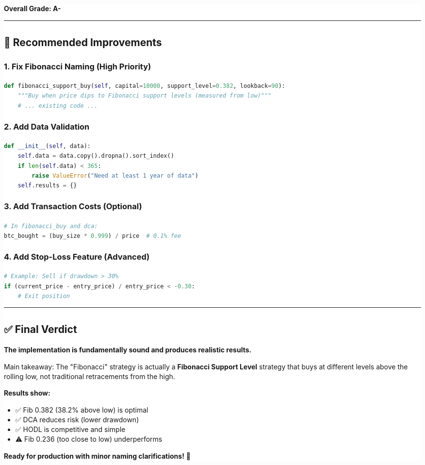 **Overall Grade: A-**

---

## 🔧 Recommended Improvements

### 1. Fix Fibonacci Naming (High Priority)
```python
def fibonacci_support_buy(self, capital=10000, support_level=0.382, lookback=90):
    """Buy when price dips to Fibonacci support levels (measured from low)"""
    # ... existing code ...
```

### 2. Add Data Validation
```python
def __init__(self, data):
    self.data = data.copy().dropna().sort_index()
    if len(self.data) < 365:
        raise ValueError("Need at least 1 year of data")
    self.results = {}
```

### 3. Add Transaction Costs (Optional)
```python
# In fibonacci_buy and dca:
btc_bought = (buy_size * 0.999) / price  # 0.1% fee
```

### 4. Add Stop-Loss Feature (Advanced)
```python
# Example: Sell if drawdown > 30%
if (current_price - entry_price) / entry_price < -0.30:
    # Exit position
```

---

## ✅ Final Verdict

**The implementation is fundamentally sound and produces realistic results.**

Main takeaway: The "Fibonacci" strategy is actually a **Fibonacci Support Level** strategy that buys at different levels above the rolling low, not traditional retracements from the high.

**Results show:**
- ✅ Fib 0.382 (38.2% above low) is optimal
- ✅ DCA reduces risk (lower drawdown)
- ✅ HODL is competitive and simple
- ⚠️ Fib 0.236 (too close to low) underperforms

**Ready for production with minor naming clarifications!** 🚀
